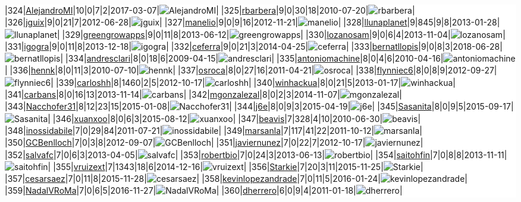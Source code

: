 |324|[AlejandroMI](https://github.com/AlejandroMI)|10|0|7|2|2017-03-07|![AlejandroMI]()|
|325|[rbarbera](https://github.com/rbarbera)|9|0|30|18|2010-07-20|![rbarbera]()|
|326|[jguix](https://github.com/jguix)|9|0|21|7|2012-06-28|![jguix]()|
|327|[manelio](https://github.com/manelio)|9|0|9|16|2012-11-21|![manelio]()|
|328|[llunaplanet](https://github.com/llunaplanet)|9|845|9|8|2013-01-28|![llunaplanet]()|
|329|[greengrowapps](https://github.com/greengrowapps)|9|0|11|8|2013-06-12|![greengrowapps]()|
|330|[lozanosam](https://github.com/lozanosam)|9|0|6|4|2013-11-04|![lozanosam]()|
|331|[igogra](https://github.com/igogra)|9|0|11|8|2013-12-18|![igogra]()|
|332|[ceferra](https://github.com/ceferra)|9|0|21|3|2014-04-25|![ceferra]()|
|333|[bernatllopis](https://github.com/bernatllopis)|9|0|8|3|2018-06-28|![bernatllopis]()|
|334|[andresclari](https://github.com/andresclari)|8|0|18|6|2009-04-15|![andresclari]()|
|335|[antoniomachine](https://github.com/antoniomachine)|8|0|4|6|2010-04-16|![antoniomachine]()|
|336|[hennk](https://github.com/hennk)|8|0|11|3|2010-07-10|![hennk]()|
|337|[osroca](https://github.com/osroca)|8|0|27|16|2011-04-21|![osroca]()|
|338|[flynniec6](https://github.com/flynniec6)|8|0|8|9|2012-09-27|![flynniec6]()|
|339|[carloshh](https://github.com/carloshh)|8|1460|2|5|2012-10-17|![carloshh]()|
|340|[winhackua](https://github.com/winhackua)|8|0|21|5|2013-01-17|![winhackua]()|
|341|[carbans](https://github.com/carbans)|8|0|16|13|2013-11-14|![carbans]()|
|342|[mgonzalezal](https://github.com/mgonzalezal)|8|0|2|3|2014-11-07|![mgonzalezal]()|
|343|[Nacchofer31](https://github.com/Nacchofer31)|8|12|23|15|2015-01-08|![Nacchofer31]()|
|344|[j6e](https://github.com/j6e)|8|0|9|3|2015-04-19|![j6e]()|
|345|[Sasanita](https://github.com/Sasanita)|8|0|9|5|2015-09-17|![Sasanita]()|
|346|[xuanxoo](https://github.com/xuanxoo)|8|0|6|3|2015-08-12|![xuanxoo]()|
|347|[beavis](https://github.com/beavis)|7|328|4|10|2010-06-30|![beavis]()|
|348|[inossidabile](https://github.com/inossidabile)|7|0|29|84|2011-07-21|![inossidabile]()|
|349|[marsanla](https://github.com/marsanla)|7|117|41|22|2011-10-12|![marsanla]()|
|350|[GCBenlloch](https://github.com/GCBenlloch)|7|0|3|8|2012-09-07|![GCBenlloch]()|
|351|[javiernunez](https://github.com/javiernunez)|7|0|22|7|2012-10-17|![javiernunez]()|
|352|[salvafc](https://github.com/salvafc)|7|0|6|3|2013-04-05|![salvafc]()|
|353|[robertbio](https://github.com/robertbio)|7|0|24|3|2013-06-13|![robertbio]()|
|354|[saitohfin](https://github.com/saitohfin)|7|0|8|8|2013-11-11|![saitohfin]()|
|355|[vruizext](https://github.com/vruizext)|7|1343|18|6|2014-12-16|![vruizext]()|
|356|[Starkie](https://github.com/Starkie)|7|20|3|11|2015-11-25|![Starkie]()|
|357|[cesarsaez](https://github.com/cesarsaez)|7|0|11|8|2015-11-28|![cesarsaez]()|
|358|[kevinlopezandrade](https://github.com/kevinlopezandrade)|7|0|11|5|2016-01-24|![kevinlopezandrade]()|
|359|[NadalVRoMa](https://github.com/NadalVRoMa)|7|0|6|5|2016-11-27|![NadalVRoMa]()|
|360|[dherrero](https://github.com/dherrero)|6|0|9|4|2011-01-18|![dherrero]()|